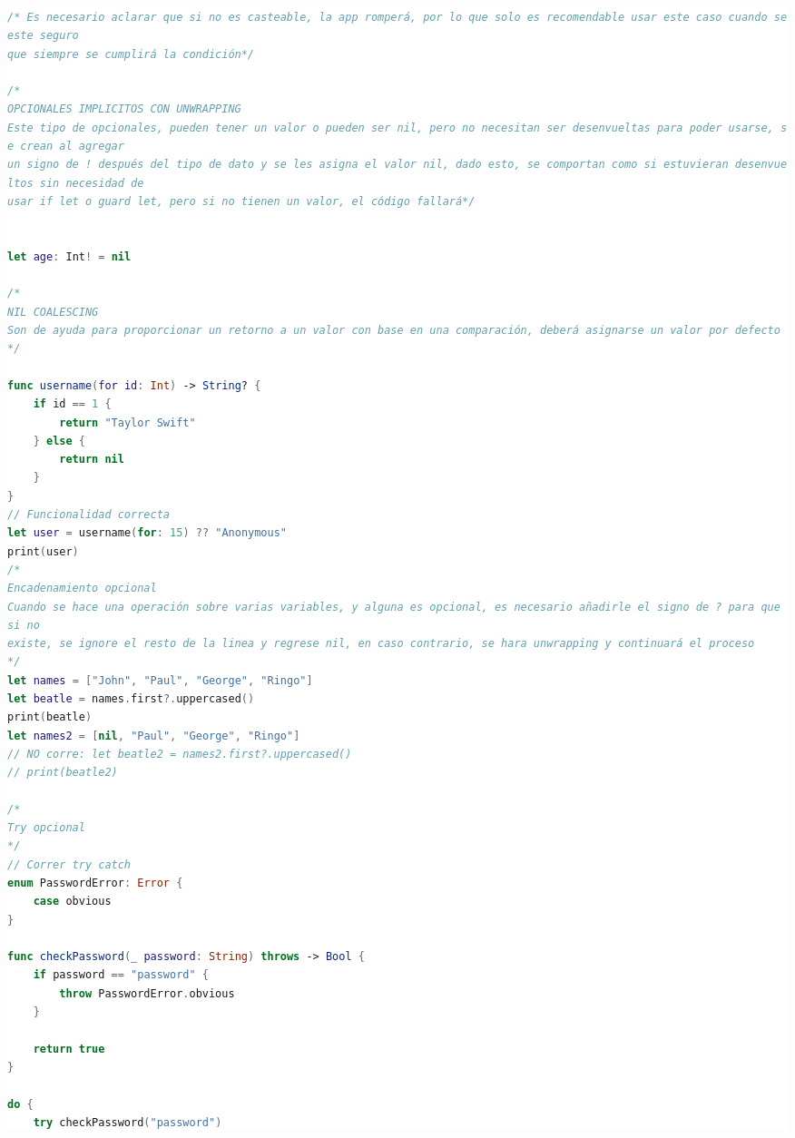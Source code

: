 ``` swift
/* Es necesario aclarar que si no es casteable, la app romperá, por lo que solo es recomendable usar este caso cuando se este seguro
que siempre se cumplirá la condición*/

/*
OPCIONALES IMPLICITOS CON UNWRAPPING
Este tipo de opcionales, pueden tener un valor o pueden ser nil, pero no necesitan ser desenvueltas para poder usarse, se crean al agregar 
un signo de ! después del tipo de dato y se les asigna el valor nil, dado esto, se comportan como si estuvieran desenvueltos sin necesidad de 
usar if let o guard let, pero si no tienen un valor, el código fallará*/


let age: Int! = nil

/*
NIL COALESCING
Son de ayuda para proporcionar un retorno a un valor con base en una comparación, deberá asignarse un valor por defecto
*/

func username(for id: Int) -> String? {
    if id == 1 {
        return "Taylor Swift"
    } else {
        return nil
    }
}
// Funcionalidad correcta
let user = username(for: 15) ?? "Anonymous"
print(user)
/*
Encadenamiento opcional
Cuando se hace una operación sobre varias variables, y alguna es opcional, es necesario añadirle el signo de ? para que si no 
existe, se ignore el resto de la linea y regrese nil, en caso contrario, se hara unwrapping y continuará el proceso
*/
let names = ["John", "Paul", "George", "Ringo"]
let beatle = names.first?.uppercased()
print(beatle)
let names2 = [nil, "Paul", "George", "Ringo"]
// NO corre: let beatle2 = names2.first?.uppercased()
// print(beatle2)

/*
Try opcional
*/
// Correr try catch
enum PasswordError: Error {
    case obvious
}

func checkPassword(_ password: String) throws -> Bool {
    if password == "password" {
        throw PasswordError.obvious
    }

    return true
}

do {
    try checkPassword("password")
```